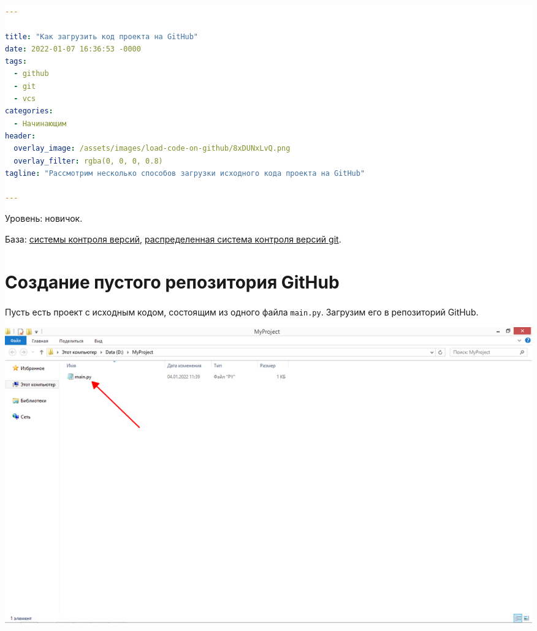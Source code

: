 ```yaml
---

title: "Как загрузить код проекта на GitHub"
date: 2022-01-07 16:36:53 -0000
tags: 
  - github
  - git
  - vcs
categories:
  - Начинающим
header:
  overlay_image: /assets/images/load-code-on-github/8xDUNxLvQ.png
  overlay_filter: rgba(0, 0, 0, 0.8)
tagline: "Рассмотрим несколько способов загрузки исходного кода проекта на GitHub"

---
```


Уровень: новичок.

База: [системы контроля версий](https://www.google.com/search?q=%D1%81%D0%B8%D1%81%D1%82%D0%B5%D0%BC%D1%8B+%D0%BA%D0%BE%D0%BD%D1%82%D1%80%D0%BE%D0%BB%D1%8F+%D0%B2%D0%B5%D1%80%D1%81%D0%B8%D0%B9), [распределенная система контроля версий git](https://www.google.com/search?q=%D1%80%D0%B0%D1%81%D0%BF%D1%80%D0%B5%D0%B4%D0%B5%D0%BB%D0%B5%D0%BD%D0%BD%D0%B0%D1%8F+%D1%81%D0%B8%D1%81%D1%82%D0%B5%D0%BC%D0%B0+%D0%BA%D0%BE%D0%BD%D1%82%D1%80%D0%BE%D0%BB%D1%8F+%D0%B2%D0%B5%D1%80%D1%81%D0%B8%D0%B9+git).

# Создание пустого репозитория GitHub

Пусть есть проект с исходным кодом, состоящим из одного файла `main.py`. Загрузим его в репозиторий GitHub.

![project_file_in_explorer](/assets/images/load-code-on-github/8xDUNxLvQ.png)
